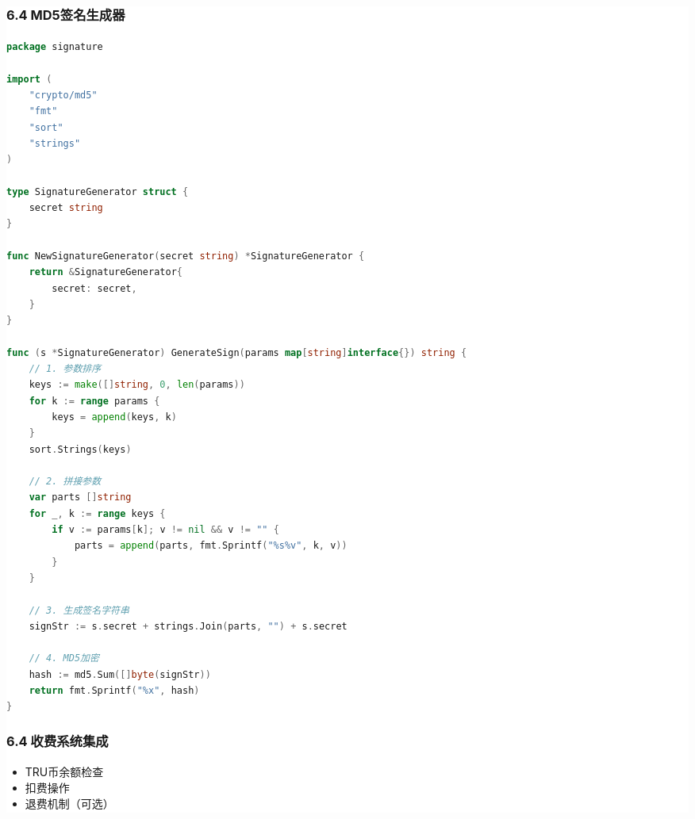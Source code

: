 
### 6.4 MD5签名生成器
```go
package signature

import (
    "crypto/md5"
    "fmt"
    "sort"
    "strings"
)

type SignatureGenerator struct {
    secret string
}

func NewSignatureGenerator(secret string) *SignatureGenerator {
    return &SignatureGenerator{
        secret: secret,
    }
}

func (s *SignatureGenerator) GenerateSign(params map[string]interface{}) string {
    // 1. 参数排序
    keys := make([]string, 0, len(params))
    for k := range params {
        keys = append(keys, k)
    }
    sort.Strings(keys)
    
    // 2. 拼接参数
    var parts []string
    for _, k := range keys {
        if v := params[k]; v != nil && v != "" {
            parts = append(parts, fmt.Sprintf("%s%v", k, v))
        }
    }
    
    // 3. 生成签名字符串
    signStr := s.secret + strings.Join(parts, "") + s.secret
    
    // 4. MD5加密
    hash := md5.Sum([]byte(signStr))
    return fmt.Sprintf("%x", hash)
}
```

### 6.4 收费系统集成
- TRU币余额检查
- 扣费操作
- 退费机制（可选）
